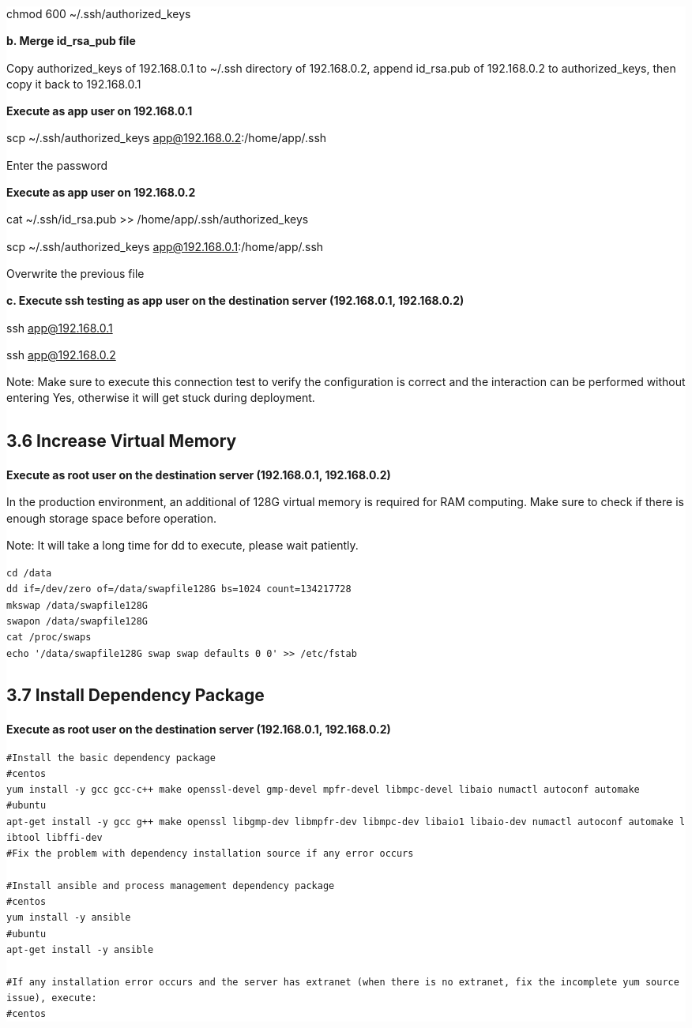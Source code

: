 chmod 600 ~/.ssh/authorized\_keys

**b. Merge id\_rsa\_pub file**

Copy authorized\_keys of 192.168.0.1 to ~/.ssh directory of 192.168.0.2, append id\_rsa.pub of 192.168.0.2 to authorized\_keys, then copy it back to 192.168.0.1

**Execute as app user on 192.168.0.1**

scp ~/.ssh/authorized\_keys app@192.168.0.2:/home/app/.ssh

Enter the password

**Execute as app user on 192.168.0.2**

cat ~/.ssh/id\_rsa.pub >> /home/app/.ssh/authorized\_keys

scp ~/.ssh/authorized\_keys app@192.168.0.1:/home/app/.ssh

Overwrite the previous file

**c. Execute ssh testing as app user on the destination server (192.168.0.1, 192.168.0.2)**

ssh app@192.168.0.1

ssh app@192.168.0.2

Note: Make sure to execute this connection test to verify the configuration is correct and the interaction can be performed without entering Yes, otherwise it will get stuck during deployment.

## 3.6 Increase Virtual Memory

**Execute as root user on the destination server (192.168.0.1, 192.168.0.2)**

In the production environment, an additional of 128G virtual memory is required for RAM computing. Make sure to check if there is enough storage space before operation.

Note: It will take a long time for dd to execute, please wait patiently.

```
cd /data
dd if=/dev/zero of=/data/swapfile128G bs=1024 count=134217728
mkswap /data/swapfile128G
swapon /data/swapfile128G
cat /proc/swaps
echo '/data/swapfile128G swap swap defaults 0 0' >> /etc/fstab
```

## 3.7 Install Dependency Package

**Execute as root user on the destination server (192.168.0.1, 192.168.0.2)**

```
#Install the basic dependency package
#centos
yum install -y gcc gcc-c++ make openssl-devel gmp-devel mpfr-devel libmpc-devel libaio numactl autoconf automake
#ubuntu
apt-get install -y gcc g++ make openssl libgmp-dev libmpfr-dev libmpc-dev libaio1 libaio-dev numactl autoconf automake libtool libffi-dev
#Fix the problem with dependency installation source if any error occurs

#Install ansible and process management dependency package
#centos
yum install -y ansible
#ubuntu
apt-get install -y ansible

#If any installation error occurs and the server has extranet (when there is no extranet, fix the incomplete yum source issue), execute:
#centos
```